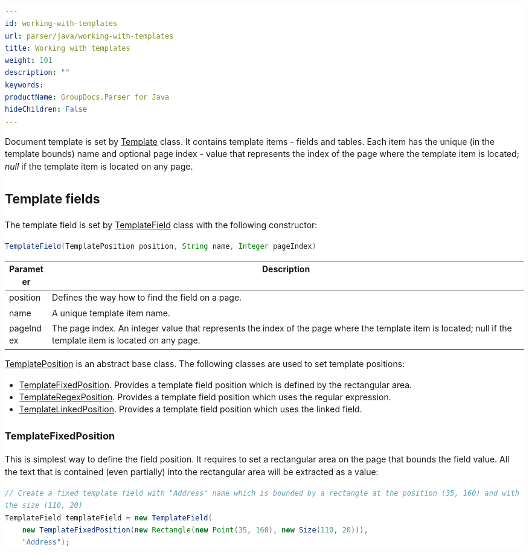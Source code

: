 ```yaml
---
id: working-with-templates
url: parser/java/working-with-templates
title: Working with templates
weight: 101
description: ""
keywords: 
productName: GroupDocs.Parser for Java
hideChildren: False
---
```

Document template is set by [Template](https://apireference.groupdocs.com/java/parser/com.groupdocs.parser.templates/Template) class. It contains template items - fields and tables. Each item has the unique (in the template bounds) name and optional page index - value that represents the index of the page where the template item is located; *null* if the template item is located on any page.

## Template fields

The template field is set by [TemplateField](https://apireference.groupdocs.com/java/parser/com.groupdocs.parser.templates/TemplateField) class with the following constructor:

```java
TemplateField(TemplatePosition position, String name, Integer pageIndex)

```

| Parameter | Description |
| --- | --- |
| position | Defines the way how to find the field on a page. |
| name | A unique template item name. |
| pageIndex | The page index. An integer value that represents the index of the page where the template item is located; null if the template item is located on any page. |

[TemplatePosition](https://apireference.groupdocs.com/java/parser/com.groupdocs.parser.templates/TemplatePosition) is an abstract base class. The following classes are used to set template positions:

*   [TemplateFixedPosition](https://apireference.groupdocs.com/java/parser/com.groupdocs.parser.templates/TemplateFixedPosition). Provides a template field position which is defined by the rectangular area.
*   [TemplateRegexPosition](https://apireference.groupdocs.com/java/parser/com.groupdocs.parser.templates/TemplateRegexPosition). Provides a template field position which uses the regular expression.
*   [TemplateLinkedPosition](https://apireference.groupdocs.com/java/parser/com.groupdocs.parser.templates/TemplateLinkedPosition). Provides a template field position which uses the linked field.

### TemplateFixedPosition

This is simplest way to define the field position. It requires to set a rectangular area on the page that bounds the field value. All the text that is contained (even partially) into the rectangular area will be extracted as a value:

```java
// Create a fixed template field with "Address" name which is bounded by a rectangle at the position (35, 160) and with the size (110, 20)
TemplateField templateField = new TemplateField(
    new TemplateFixedPosition(new Rectangle(new Point(35, 160), new Size(110, 20))),
    "Address");

```
